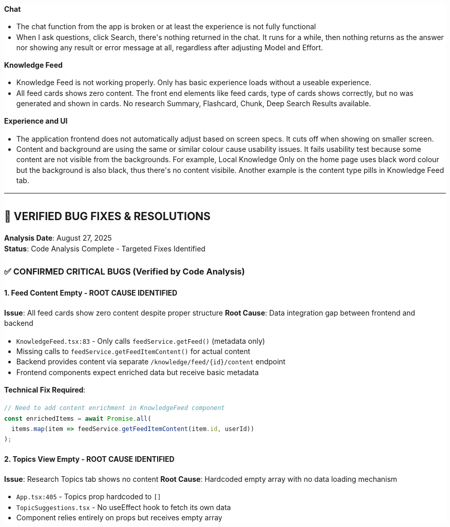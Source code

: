 **Chat**
- The chat function from the app is broken or at least the experience is not fully functional
 - When I ask questions, click Search, there's nothing returned in the chat. It runs for a while, then nothing returns as the answer nor showing any result or error message at all, regardless after adjusting Model and Effort.

**Knowledge Feed**
- Knowledge Feed is not working properly. Only has basic experience loads without a useable experience.
 - All feed cards shows zero content. The front end elements like feed cards, type of cards shows correctly, but no was generated and shown in cards. No research Summary, Flashcard, Chunk, Deep Search Results available. 

**Experience and UI**
- The application frontend does not automatically adjust based on screen specs. It cuts off when showing on smaller screen.
- Content and background are using the same or similar colour cause usability issues. It fails usability test because some content are not visible from the backgrounds. For example, Local Knowledge Only on the home page uses black word colour but the background is also black, thus there's no content visibile. Another example is the content type pills in Knowledge Feed tab.

---

## 🔧 VERIFIED BUG FIXES & RESOLUTIONS
**Analysis Date**: August 27, 2025  
**Status**: Code Analysis Complete - Targeted Fixes Identified

### ✅ **CONFIRMED CRITICAL BUGS** (Verified by Code Analysis)

#### 1. **Feed Content Empty** - **ROOT CAUSE IDENTIFIED**
**Issue**: All feed cards show zero content despite proper structure
**Root Cause**: Data integration gap between frontend and backend
- `KnowledgeFeed.tsx:83` - Only calls `feedService.getFeed()` (metadata only)
- Missing calls to `feedService.getFeedItemContent()` for actual content
- Backend provides content via separate `/knowledge/feed/{id}/content` endpoint
- Frontend components expect enriched data but receive basic metadata

**Technical Fix Required**:
```typescript
// Need to add content enrichment in KnowledgeFeed component
const enrichedItems = await Promise.all(
  items.map(item => feedService.getFeedItemContent(item.id, userId))
);
```

#### 2. **Topics View Empty** - **ROOT CAUSE IDENTIFIED**  
**Issue**: Research Topics tab shows no content
**Root Cause**: Hardcoded empty array with no data loading mechanism
- `App.tsx:405` - Topics prop hardcoded to `[]`
- `TopicSuggestions.tsx` - No useEffect hook to fetch its own data
- Component relies entirely on props but receives empty array
